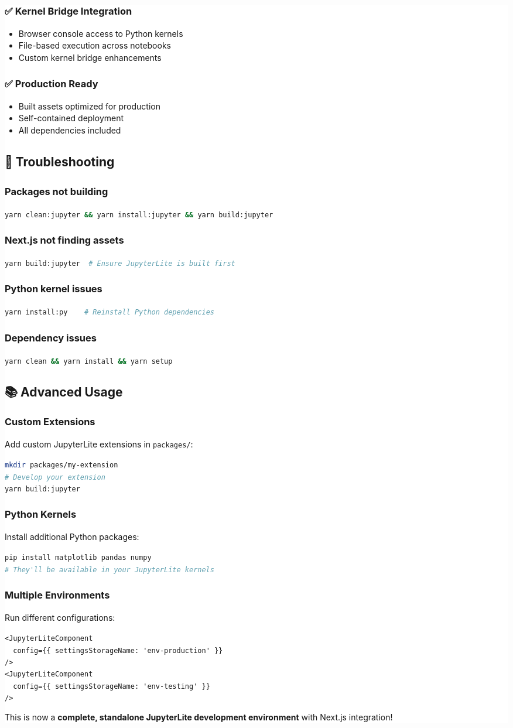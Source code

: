 ### ✅ **Kernel Bridge Integration**
- Browser console access to Python kernels
- File-based execution across notebooks
- Custom kernel bridge enhancements

### ✅ **Production Ready**
- Built assets optimized for production
- Self-contained deployment
- All dependencies included

## 🚨 Troubleshooting

### **Packages not building**
```bash
yarn clean:jupyter && yarn install:jupyter && yarn build:jupyter
```

### **Next.js not finding assets**
```bash
yarn build:jupyter  # Ensure JupyterLite is built first
```

### **Python kernel issues**
```bash
yarn install:py    # Reinstall Python dependencies
```

### **Dependency issues**
```bash
yarn clean && yarn install && yarn setup
```

## 📚 Advanced Usage

### Custom Extensions
Add custom JupyterLite extensions in `packages/`:
```bash
mkdir packages/my-extension
# Develop your extension
yarn build:jupyter
```

### Python Kernels
Install additional Python packages:
```bash
pip install matplotlib pandas numpy
# They'll be available in your JupyterLite kernels
```

### Multiple Environments
Run different configurations:
```tsx
<JupyterLiteComponent 
  config={{ settingsStorageName: 'env-production' }} 
/>
<JupyterLiteComponent 
  config={{ settingsStorageName: 'env-testing' }} 
/>
```

This is now a **complete, standalone JupyterLite development environment** with Next.js integration!